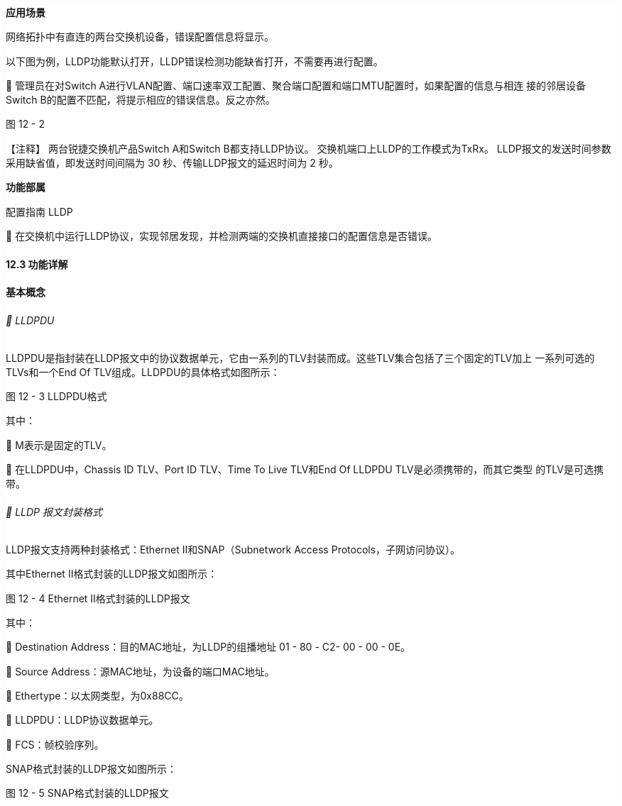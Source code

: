 **应用场景**

网络拓扑中有直连的两台交换机设备，错误配置信息将显示。

以下图为例，LLDP功能默认打开，LLDP错误检测功能缺省打开，不需要再进行配置。

 管理员在对Switch A进行VLAN配置、端口速率双工配置、聚合端口配置和端口MTU配置时，如果配置的信息与相连
接的邻居设备Switch B的配置不匹配，将提示相应的错误信息。反之亦然。

图 12 - 2

【注释】 两台锐捷交换机产品Switch A和Switch B都支持LLDP协议。
交换机端口上LLDP的工作模式为TxRx。
LLDP报文的发送时间参数采用缺省值，即发送时间间隔为 30 秒、传输LLDP报文的延迟时间为 2 秒。

**功能部属**


配置指南 LLDP

 在交换机中运行LLDP协议，实现邻居发现，并检测两端的交换机直接接口的配置信息是否错误。

#### 12.3 功能详解

**基本概念**

######  LLDPDU

LLDPDU是指封装在LLDP报文中的协议数据单元，它由一系列的TLV封装而成。这些TLV集合包括了三个固定的TLV加上
一系列可选的TLVs和一个End Of TLV组成。LLDPDU的具体格式如图所示：

图 12 - 3 LLDPDU格式

其中：

 M表示是固定的TLV。

 在LLDPDU中，Chassis ID TLV、Port ID TLV、Time To Live TLV和End Of LLDPDU TLV是必须携带的，而其它类型
的TLV是可选携带。

######  LLDP 报文封装格式

LLDP报文支持两种封装格式：Ethernet II和SNAP（Subnetwork Access Protocols，子网访问协议）。

其中Ethernet II格式封装的LLDP报文如图所示：

图 12 - 4 Ethernet II格式封装的LLDP报文

其中：

 Destination Address：目的MAC地址，为LLDP的组播地址 01 - 80 - C2- 00 - 00 - 0E。

 Source Address：源MAC地址，为设备的端口MAC地址。

 Ethertype：以太网类型，为0x88CC。

 LLDPDU：LLDP协议数据单元。

 FCS：帧校验序列。

SNAP格式封装的LLDP报文如图所示：

图 12 - 5 SNAP格式封装的LLDP报文
